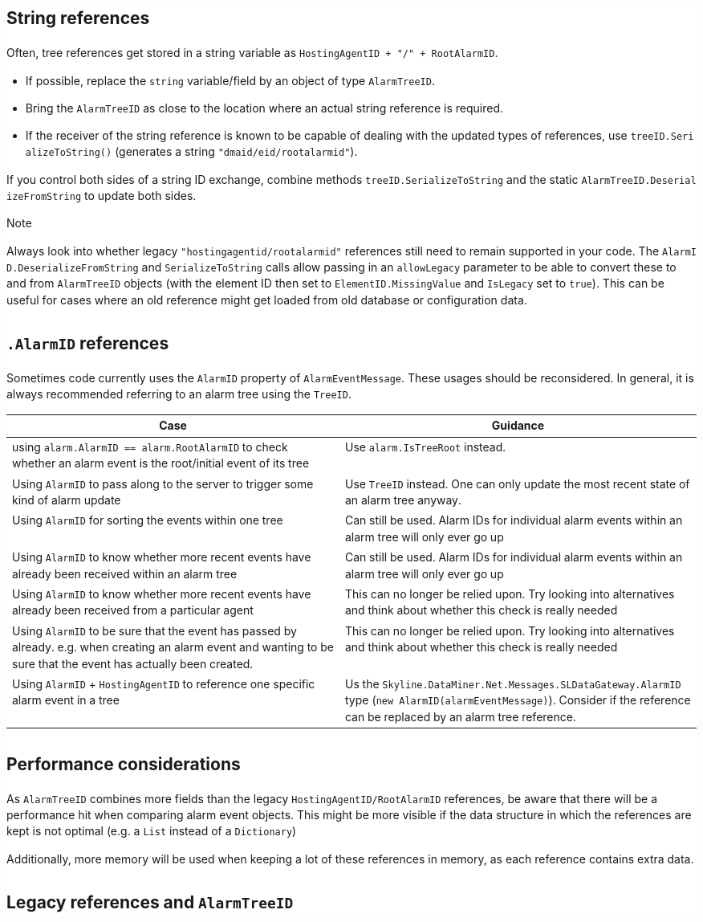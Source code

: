 ## String references

Often, tree references get stored in a string variable as `HostingAgentID + "/" + RootAlarmID`.

- If possible, replace the `string` variable/field by an object of type `AlarmTreeID`.

- Bring the `AlarmTreeID` as close to the location where an actual string reference is required.

- If the receiver of the string reference is known to be capable of dealing with the updated types of references, use `treeID.SerializeToString()` (generates a string `"dmaid/eid/rootalarmid"`).

If you control both sides of a string ID exchange, combine methods `treeID.SerializeToString` and the static `AlarmTreeID.DeserializeFromString` to update both sides.

> [!NOTE]
> Always look into whether legacy `"hostingagentid/rootalarmid"` references still need to remain supported in your code. The `AlarmID.DeserializeFromString` and `SerializeToString` calls allow passing in an `allowLegacy` parameter to be able to convert these to and from `AlarmTreeID` objects (with the element ID then set to `ElementID.MissingValue` and `IsLegacy` set to `true`). This can be useful for cases where an old reference might get loaded from old database or configuration data.

## `.AlarmID` references

Sometimes code currently uses the `AlarmID` property of `AlarmEventMessage`. These usages should be reconsidered. In general, it is always recommended referring to an alarm tree using the `TreeID`.

| Case | Guidance |
| -- | -- |
| using `alarm.AlarmID == alarm.RootAlarmID` to check whether an alarm event is the root/initial event of its tree | Use `alarm.IsTreeRoot` instead. |
| Using `AlarmID` to pass along to the server to trigger some kind of alarm update | Use `TreeID` instead. One can only update the most recent state of an alarm tree anyway. |
| Using `AlarmID` for sorting the events within one tree | Can still be used. Alarm IDs for individual alarm events within an alarm tree will only ever go up |
| Using `AlarmID` to know whether more recent events have already been received within an alarm tree | Can still be used. Alarm IDs for individual alarm events within an alarm tree will only ever go up |
| Using `AlarmID` to know whether more recent events have already been received from a particular agent | This can no longer be relied upon. Try looking into alternatives and think about whether this check is really needed |
| Using `AlarmID` to be sure that the event has passed by already. e.g. when creating an alarm event and wanting to be sure that the event has actually been created. | This can no longer be relied upon. Try looking into alternatives and think about whether this check is really needed |
| Using `AlarmID` + `HostingAgentID` to reference one specific alarm event in a tree | Us the `Skyline.DataMiner.Net.Messages.SLDataGateway.AlarmID` type (`new AlarmID(alarmEventMessage)`). Consider if the reference can be replaced by an alarm tree reference. |

## Performance considerations

As `AlarmTreeID` combines more fields than the legacy `HostingAgentID/RootAlarmID` references, be aware that there will be a performance hit when comparing alarm event objects. This might be more visible if the data structure in which the references are kept is not optimal (e.g. a `List` instead of a `Dictionary`)

Additionally, more memory will be used when keeping a lot of these references in memory, as each reference contains extra data.

## Legacy references and `AlarmTreeID`
